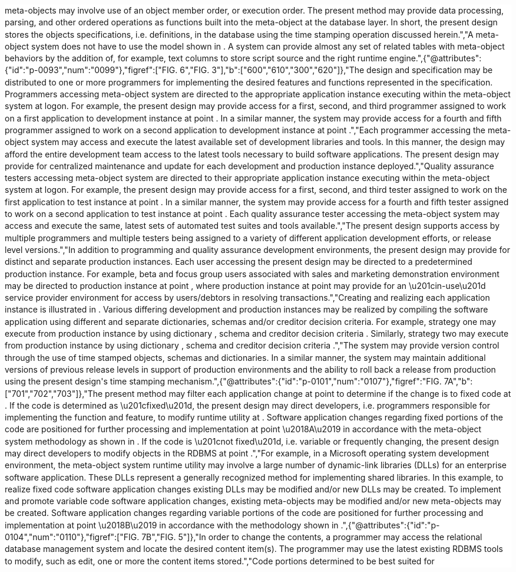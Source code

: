 meta-objects may involve use of an object member order, or execution order. The present method may provide data processing, parsing, and other ordered operations as functions built into the meta-object at the database layer. In short, the present design stores the objects specifications, i.e. definitions, in the database using the time stamping operation discussed herein.","A meta-object system does not have to use the model shown in . A system can provide almost any set of related tables with meta-object behaviors by the addition of, for example, text columns to store script source and the right runtime engine.",{"@attributes":{"id":"p-0093","num":"0099"},"figref":["FIG. 6","FIG. 3"],"b":["600","610","300","620"]},"The design and specification  may be distributed to one or more programmers  for implementing the desired features and functions represented in the specification. Programmers accessing meta-object system  are directed to the appropriate application instance executing within the meta-object system at logon. For example, the present design may provide access for a first, second, and third programmer assigned to work on a first application to development instance  at point . In a similar manner, the system may provide access for a fourth and fifth programmer assigned to work on a second application to development instance  at point .","Each programmer accessing the meta-object system may access and execute the latest available set of development libraries and tools. In this manner, the design may afford the entire development team access to the latest tools necessary to build software applications. The present design may provide for centralized maintenance and update for each development and production instance deployed.","Quality assurance testers  accessing meta-object system  are directed to their appropriate application instance executing within the meta-object system at logon. For example, the present design may provide access for a first, second, and third tester assigned to work on the first application to test instance  at point . In a similar manner, the system may provide access for a fourth and fifth tester assigned to work on a second application to test instance  at point . Each quality assurance tester accessing the meta-object system may access and execute the same, latest sets of automated test suites and tools available.","The present design supports access by multiple programmers and multiple testers being assigned to a variety of different application development efforts, or release level versions.","In addition to programming and quality assurance development environments, the present design may provide for distinct and separate production instances. Each user  accessing the present design may be directed to a predetermined production instance. For example, beta and focus group users associated with sales and marketing demonstration environment may be directed to production instance  at point , where production instance  at point  may provide for an \u201cin-use\u201d service provider environment for access by users\/debtors in resolving transactions.","Creating and realizing each application instance is illustrated in . Various differing development and production instances may be realized by compiling the software application using different and separate dictionaries, schemas and\/or creditor decision criteria. For example, strategy one may execute from production instance  by using dictionary , schema  and creditor decision criteria . Similarly, strategy two may execute from production instance  by using dictionary , schema  and creditor decision criteria .","The system may provide version control through the use of time stamped objects, schemas and dictionaries. In a similar manner, the system may maintain additional versions of previous release levels in support of production environments and the ability to roll back a release from production using the present design's time stamping mechanism.",{"@attributes":{"id":"p-0101","num":"0107"},"figref":"FIG. 7A","b":["701","702","703"]},"The present method may filter each application change at point  to determine if the change is to fixed code at . If the code is determined as \u201cfixed\u201d, the present design may direct developers, i.e. programmers responsible for implementing the function and feature, to modify runtime utility at . Software application changes regarding fixed portions of the code are positioned for further processing and implementation at point \u2018A\u2019  in accordance with the meta-object system methodology as shown in . If the code is \u201cnot fixed\u201d, i.e. variable or frequently changing, the present design may direct developers to modify objects in the RDBMS at point .","For example, in a Microsoft operating system development environment, the meta-object system runtime utility may involve a large number of dynamic-link libraries (DLLs) for an enterprise software application. These DLLs represent a generally recognized method for implementing shared libraries. In this example, to realize fixed code software application changes existing DLLs may be modified and\/or new DLLs may be created. To implement and promote variable code software application changes, existing meta-objects may be modified and\/or new meta-objects may be created. Software application changes regarding variable portions of the code are positioned for further processing and implementation at point \u2018B\u2019  in accordance with the methodology shown in .",{"@attributes":{"id":"p-0104","num":"0110"},"figref":["FIG. 7B","FIG. 5"]},"In order to change the contents, a programmer may access the relational database management system and locate the desired content item(s). The programmer may use the latest existing RDBMS tools to modify, such as edit, one or more the content items stored.","Code portions determined to be best suited for